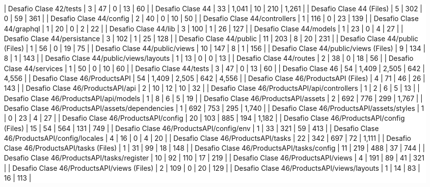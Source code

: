| Desafio Clase 42/tests | 3 | 47 | 0 | 13 | 60 |
| Desafio Clase 44 | 33 | 1,041 | 10 | 210 | 1,261 |
| Desafio Clase 44 (Files) | 5 | 302 | 0 | 59 | 361 |
| Desafio Clase 44/config | 2 | 40 | 0 | 10 | 50 |
| Desafio Clase 44/controllers | 1 | 116 | 0 | 23 | 139 |
| Desafio Clase 44/graphql | 1 | 20 | 0 | 2 | 22 |
| Desafio Clase 44/lib | 3 | 100 | 1 | 26 | 127 |
| Desafio Clase 44/models | 1 | 23 | 0 | 4 | 27 |
| Desafio Clase 44/persistance | 3 | 102 | 1 | 25 | 128 |
| Desafio Clase 44/public | 11 | 203 | 8 | 20 | 231 |
| Desafio Clase 44/public (Files) | 1 | 56 | 0 | 19 | 75 |
| Desafio Clase 44/public/views | 10 | 147 | 8 | 1 | 156 |
| Desafio Clase 44/public/views (Files) | 9 | 134 | 8 | 1 | 143 |
| Desafio Clase 44/public/views/layouts | 1 | 13 | 0 | 0 | 13 |
| Desafio Clase 44/routes | 2 | 38 | 0 | 18 | 56 |
| Desafio Clase 44/services | 1 | 50 | 0 | 10 | 60 |
| Desafio Clase 44/tests | 3 | 47 | 0 | 13 | 60 |
| Desafio Clase 46 | 54 | 1,409 | 2,505 | 642 | 4,556 |
| Desafio Clase 46/ProductsAPI | 54 | 1,409 | 2,505 | 642 | 4,556 |
| Desafio Clase 46/ProductsAPI (Files) | 4 | 71 | 46 | 26 | 143 |
| Desafio Clase 46/ProductsAPI/api | 2 | 10 | 12 | 10 | 32 |
| Desafio Clase 46/ProductsAPI/api/controllers | 1 | 2 | 6 | 5 | 13 |
| Desafio Clase 46/ProductsAPI/api/models | 1 | 8 | 6 | 5 | 19 |
| Desafio Clase 46/ProductsAPI/assets | 2 | 692 | 776 | 299 | 1,767 |
| Desafio Clase 46/ProductsAPI/assets/dependencies | 1 | 692 | 753 | 295 | 1,740 |
| Desafio Clase 46/ProductsAPI/assets/styles | 1 | 0 | 23 | 4 | 27 |
| Desafio Clase 46/ProductsAPI/config | 20 | 103 | 885 | 194 | 1,182 |
| Desafio Clase 46/ProductsAPI/config (Files) | 15 | 54 | 564 | 131 | 749 |
| Desafio Clase 46/ProductsAPI/config/env | 1 | 33 | 321 | 59 | 413 |
| Desafio Clase 46/ProductsAPI/config/locales | 4 | 16 | 0 | 4 | 20 |
| Desafio Clase 46/ProductsAPI/tasks | 22 | 342 | 697 | 72 | 1,111 |
| Desafio Clase 46/ProductsAPI/tasks (Files) | 1 | 31 | 99 | 18 | 148 |
| Desafio Clase 46/ProductsAPI/tasks/config | 11 | 219 | 488 | 37 | 744 |
| Desafio Clase 46/ProductsAPI/tasks/register | 10 | 92 | 110 | 17 | 219 |
| Desafio Clase 46/ProductsAPI/views | 4 | 191 | 89 | 41 | 321 |
| Desafio Clase 46/ProductsAPI/views (Files) | 2 | 109 | 0 | 20 | 129 |
| Desafio Clase 46/ProductsAPI/views/layouts | 1 | 14 | 83 | 16 | 113 |